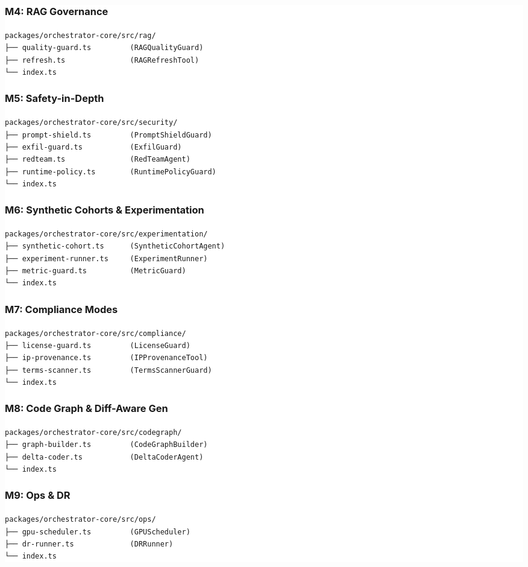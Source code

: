 ### M4: RAG Governance
```
packages/orchestrator-core/src/rag/
├── quality-guard.ts         (RAGQualityGuard)
├── refresh.ts               (RAGRefreshTool)
└── index.ts
```

### M5: Safety-in-Depth
```
packages/orchestrator-core/src/security/
├── prompt-shield.ts         (PromptShieldGuard)
├── exfil-guard.ts           (ExfilGuard)
├── redteam.ts               (RedTeamAgent)
├── runtime-policy.ts        (RuntimePolicyGuard)
└── index.ts
```

### M6: Synthetic Cohorts & Experimentation
```
packages/orchestrator-core/src/experimentation/
├── synthetic-cohort.ts      (SyntheticCohortAgent)
├── experiment-runner.ts     (ExperimentRunner)
├── metric-guard.ts          (MetricGuard)
└── index.ts
```

### M7: Compliance Modes
```
packages/orchestrator-core/src/compliance/
├── license-guard.ts         (LicenseGuard)
├── ip-provenance.ts         (IPProvenanceTool)
├── terms-scanner.ts         (TermsScannerGuard)
└── index.ts
```

### M8: Code Graph & Diff-Aware Gen
```
packages/orchestrator-core/src/codegraph/
├── graph-builder.ts         (CodeGraphBuilder)
├── delta-coder.ts           (DeltaCoderAgent)
└── index.ts
```

### M9: Ops & DR
```
packages/orchestrator-core/src/ops/
├── gpu-scheduler.ts         (GPUScheduler)
├── dr-runner.ts             (DRRunner)
└── index.ts
```
